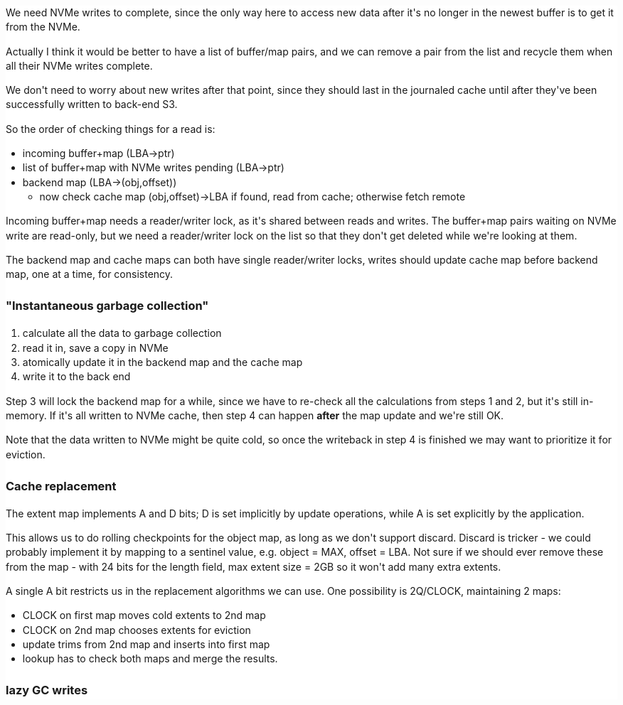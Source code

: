 We need NVMe writes to complete, since the only way here to access new data after it's no longer in the newest buffer is to get it from the NVMe.

Actually I think it would be better to have a list of buffer/map pairs, and we can remove a pair from the list and recycle them when all their NVMe writes complete.

We don't need to worry about new writes after that point, since they should last in the journaled cache until after they've been successfully written to back-end S3.

So the order of checking things for a read is:
- incoming buffer+map (LBA->ptr)
- list of buffer+map with NVMe writes pending (LBA->ptr)
- backend map (LBA->(obj,offset))
    - now check cache map (obj,offset)->LBA
        if found, read from cache; otherwise fetch remote

Incoming buffer+map needs a reader/writer lock, as it's shared between reads and writes. The buffer+map pairs waiting on NVMe write are read-only, but we need a reader/writer lock on the list so that they don't get deleted while we're looking at them.

The backend map and cache maps can both have single reader/writer locks, writes should update cache map before backend map, one at a time, for consistency.

### "Instantaneous garbage collection"

1. calculate all the data to garbage collection
2. read it in, save a copy in NVMe
3. atomically update it in the backend map and the cache map
4. write it to the back end

Step 3 will lock the backend map for a while, since we have to re-check all the calculations from steps 1 and 2, but it's still in-memory. If it's all written to NVMe cache, then step 4 can happen **after** the map update and we're still OK.

Note that the data written to NVMe might be quite cold, so once the writeback in step 4 is finished we may want to prioritize it for eviction.

### Cache replacement

The extent map implements A and D bits; D is set implicitly by update operations, while A is set explicitly by the application.

This allows us to do rolling checkpoints for the object map, as long as we don't support discard. Discard is tricker - we could probably implement it by mapping to a sentinel value, e.g. object = MAX, offset = LBA. Not sure if we should ever remove these from the map - with 24 bits for the length field, max extent size = 2GB so it won't add many extra extents. 

A single A  bit restricts us in the replacement algorithms we can use. One possibility is 2Q/CLOCK, maintaining 2 maps:

- CLOCK on first map moves cold extents to 2nd map
- CLOCK on 2nd map chooses extents for eviction
- update trims from 2nd map and inserts into first map
- lookup has to check both maps and merge the results. 

### lazy GC writes
